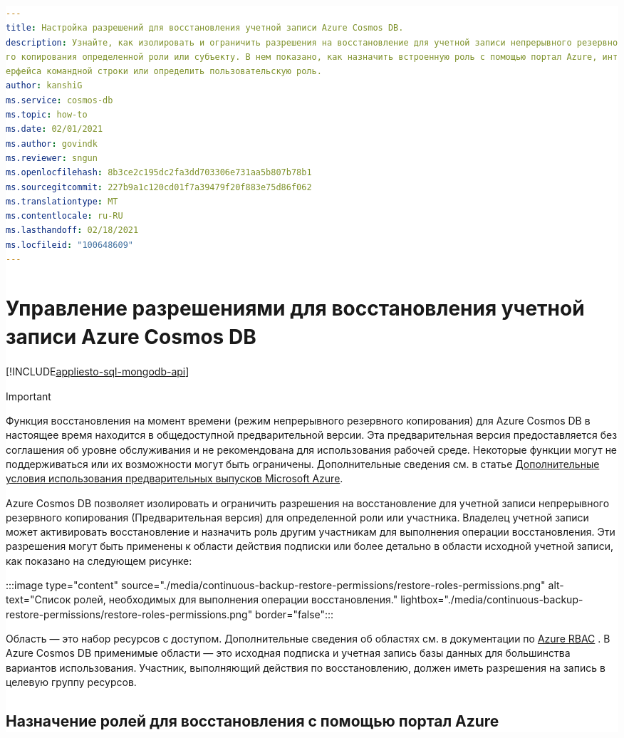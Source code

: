 ```yaml
---
title: Настройка разрешений для восстановления учетной записи Azure Cosmos DB.
description: Узнайте, как изолировать и ограничить разрешения на восстановление для учетной записи непрерывного резервного копирования определенной роли или субъекту. В нем показано, как назначить встроенную роль с помощью портал Azure, интерфейса командной строки или определить пользовательскую роль.
author: kanshiG
ms.service: cosmos-db
ms.topic: how-to
ms.date: 02/01/2021
ms.author: govindk
ms.reviewer: sngun
ms.openlocfilehash: 8b3ce2c195dc2fa3dd703306e731aa5b807b78b1
ms.sourcegitcommit: 227b9a1c120cd01f7a39479f20f883e75d86f062
ms.translationtype: MT
ms.contentlocale: ru-RU
ms.lasthandoff: 02/18/2021
ms.locfileid: "100648609"
---
```

# <a name="manage-permissions-to-restore-an-azure-cosmos-db-account"></a>Управление разрешениями для восстановления учетной записи Azure Cosmos DB
[!INCLUDE[appliesto-sql-mongodb-api](includes/appliesto-sql-mongodb-api.md)]

> [!IMPORTANT]
> Функция восстановления на момент времени (режим непрерывного резервного копирования) для Azure Cosmos DB в настоящее время находится в общедоступной предварительной версии.
> Эта предварительная версия предоставляется без соглашения об уровне обслуживания и не рекомендована для использования рабочей среде. Некоторые функции могут не поддерживаться или их возможности могут быть ограничены.
> Дополнительные сведения см. в статье [Дополнительные условия использования предварительных выпусков Microsoft Azure](https://azure.microsoft.com/support/legal/preview-supplemental-terms/).

Azure Cosmos DB позволяет изолировать и ограничить разрешения на восстановление для учетной записи непрерывного резервного копирования (Предварительная версия) для определенной роли или участника. Владелец учетной записи может активировать восстановление и назначить роль другим участникам для выполнения операции восстановления. Эти разрешения могут быть применены к области действия подписки или более детально в области исходной учетной записи, как показано на следующем рисунке:

:::image type="content" source="./media/continuous-backup-restore-permissions/restore-roles-permissions.png" alt-text="Список ролей, необходимых для выполнения операции восстановления." lightbox="./media/continuous-backup-restore-permissions/restore-roles-permissions.png" border="false":::

Область — это набор ресурсов с доступом. Дополнительные сведения об областях см. в документации по [Azure RBAC](../role-based-access-control/scope-overview.md) . В Azure Cosmos DB применимые области — это исходная подписка и учетная запись базы данных для большинства вариантов использования. Участник, выполняющий действия по восстановлению, должен иметь разрешения на запись в целевую группу ресурсов.

## <a name="assign-roles-for-restore-using-the-azure-portal"></a>Назначение ролей для восстановления с помощью портал Azure
